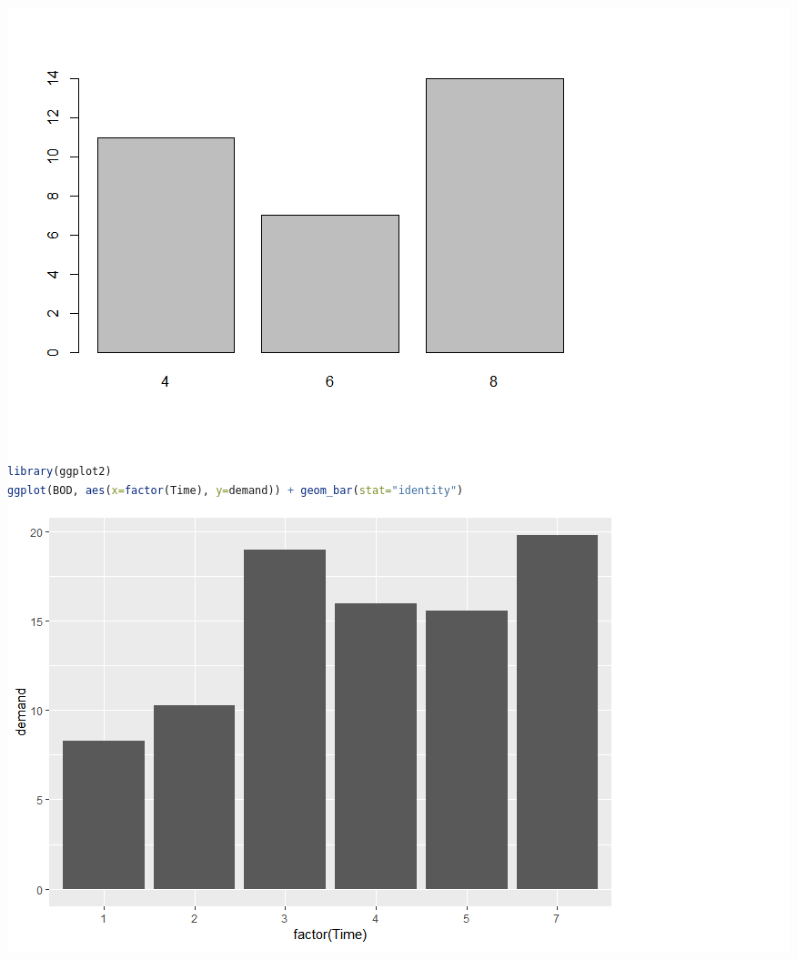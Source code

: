 ![](ADP_statistical_analysis_3_files/figure-gfm/unnamed-chunk-10-2.png)

``` r
library(ggplot2)
ggplot(BOD, aes(x=factor(Time), y=demand)) + geom_bar(stat="identity")
```

![](ADP_statistical_analysis_3_files/figure-gfm/unnamed-chunk-10-3.png)
